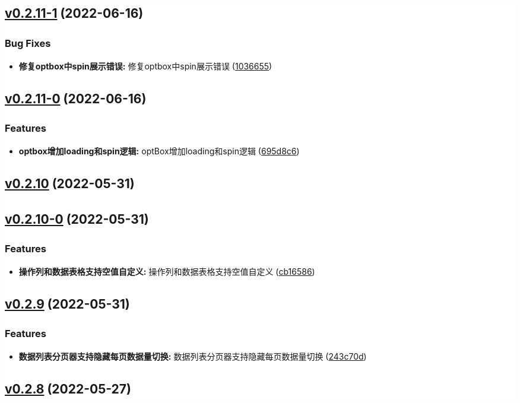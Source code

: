 

## [v0.2.11-1](https://github.com/qinshixixing/fortissimo/compare/component/v0.2.11-0...component/v0.2.11-1) (2022-06-16)


### Bug Fixes

* **修复optbox中spin展示错误:** 修复optbox中spin展示错误 ([1036655](https://github.com/qinshixixing/fortissimo/commit/1036655c6284cb060378f6abe4278c050d74ada2))



## [v0.2.11-0](https://github.com/qinshixixing/fortissimo/compare/component/v0.2.10...component/v0.2.11-0) (2022-06-16)


### Features

* **optbox增加loading和spin逻辑:** optBox增加loading和spin逻辑 ([695d8c6](https://github.com/qinshixixing/fortissimo/commit/695d8c67dbef17bfeea17ef2cd74f681b5932755))



## [v0.2.10](https://github.com/qinshixixing/fortissimo/compare/component/v0.2.10-0...component/v0.2.10) (2022-05-31)



## [v0.2.10-0](https://github.com/qinshixixing/fortissimo/compare/component/v0.2.9...component/v0.2.10-0) (2022-05-31)


### Features

* **操作列和数据表格支持空值自定义:** 操作列和数据表格支持空值自定义 ([cb16586](https://github.com/qinshixixing/fortissimo/commit/cb165865fcc3adfe839ce5aed2eb3f49368adc48))



## [v0.2.9](https://github.com/qinshixixing/fortissimo/compare/component/v0.2.8...component/v0.2.9) (2022-05-31)


### Features

* **数据列表分页器支持隐藏每页数据量切换:** 数据列表分页器支持隐藏每页数据量切换 ([243c70d](https://github.com/qinshixixing/fortissimo/commit/243c70dffce5d6d75fd6c75c58f278d2b5f07e62))



## [v0.2.8](https://github.com/qinshixixing/fortissimo/compare/component/v0.2.8-1...component/v0.2.8) (2022-05-27)

